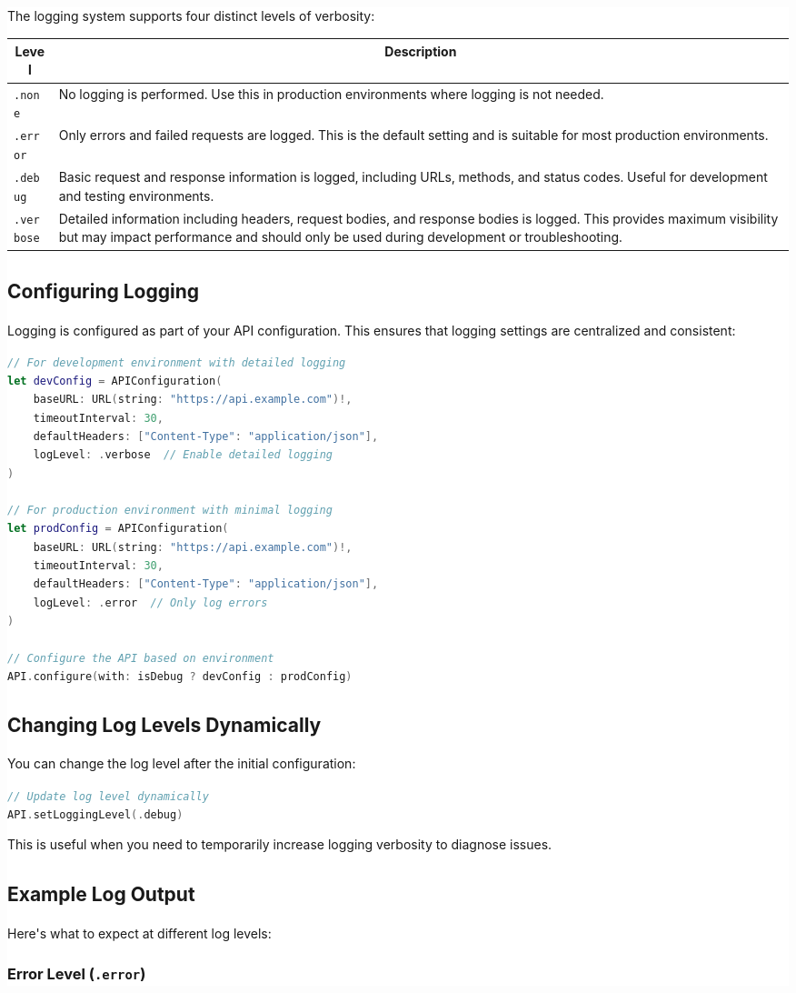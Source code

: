 The logging system supports four distinct levels of verbosity:

| Level | Description |
|-------|-------------|
| `.none` | No logging is performed. Use this in production environments where logging is not needed. |
| `.error` | Only errors and failed requests are logged. This is the default setting and is suitable for most production environments. |
| `.debug` | Basic request and response information is logged, including URLs, methods, and status codes. Useful for development and testing environments. |
| `.verbose` | Detailed information including headers, request bodies, and response bodies is logged. This provides maximum visibility but may impact performance and should only be used during development or troubleshooting. |

## Configuring Logging

Logging is configured as part of your API configuration. This ensures that logging settings are centralized and consistent:

```swift
// For development environment with detailed logging
let devConfig = APIConfiguration(
    baseURL: URL(string: "https://api.example.com")!,
    timeoutInterval: 30,
    defaultHeaders: ["Content-Type": "application/json"],
    logLevel: .verbose  // Enable detailed logging
)

// For production environment with minimal logging
let prodConfig = APIConfiguration(
    baseURL: URL(string: "https://api.example.com")!,
    timeoutInterval: 30,
    defaultHeaders: ["Content-Type": "application/json"],
    logLevel: .error  // Only log errors
)

// Configure the API based on environment
API.configure(with: isDebug ? devConfig : prodConfig)
```

## Changing Log Levels Dynamically

You can change the log level after the initial configuration:

```swift
// Update log level dynamically
API.setLoggingLevel(.debug)
```

This is useful when you need to temporarily increase logging verbosity to diagnose issues.

## Example Log Output

Here's what to expect at different log levels:

### Error Level (`.error`)
